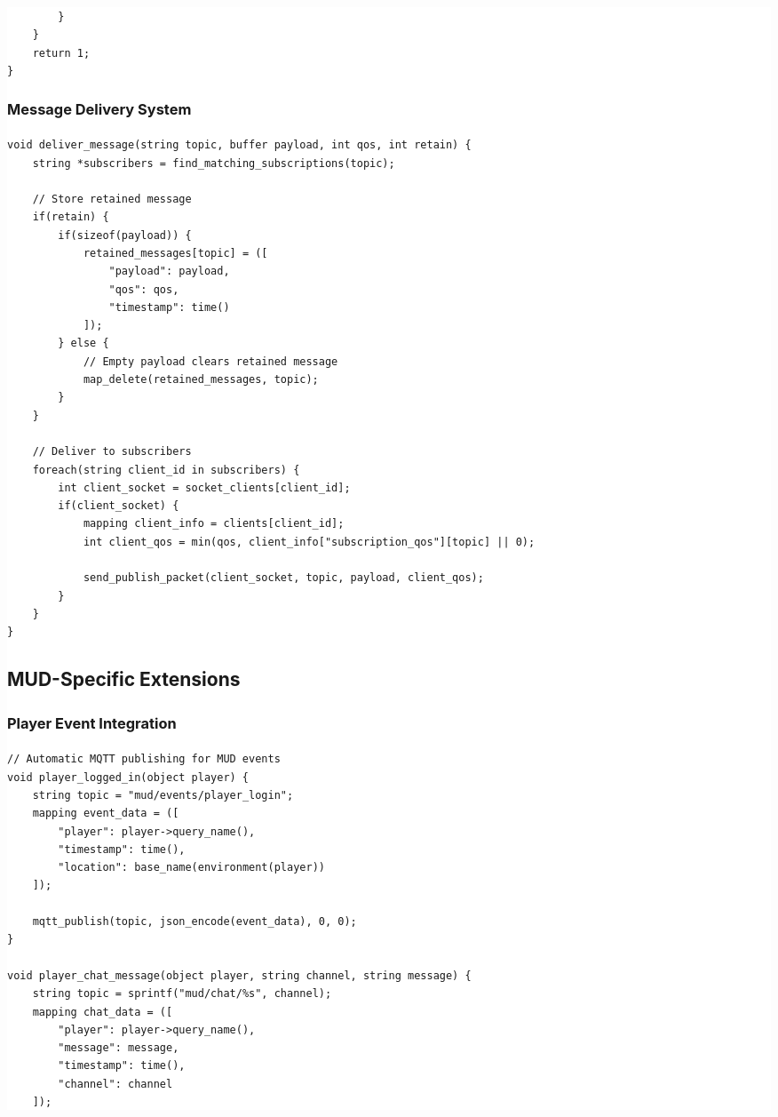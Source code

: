 ```lpc
        }
    }
    return 1;
}
```

### Message Delivery System
```lpc
void deliver_message(string topic, buffer payload, int qos, int retain) {
    string *subscribers = find_matching_subscriptions(topic);
    
    // Store retained message
    if(retain) {
        if(sizeof(payload)) {
            retained_messages[topic] = ([
                "payload": payload,
                "qos": qos,
                "timestamp": time()
            ]);
        } else {
            // Empty payload clears retained message
            map_delete(retained_messages, topic);
        }
    }
    
    // Deliver to subscribers
    foreach(string client_id in subscribers) {
        int client_socket = socket_clients[client_id];
        if(client_socket) {
            mapping client_info = clients[client_id];
            int client_qos = min(qos, client_info["subscription_qos"][topic] || 0);
            
            send_publish_packet(client_socket, topic, payload, client_qos);
        }
    }
}
```

## MUD-Specific Extensions

### Player Event Integration
```lpc
// Automatic MQTT publishing for MUD events
void player_logged_in(object player) {
    string topic = "mud/events/player_login";
    mapping event_data = ([
        "player": player->query_name(),
        "timestamp": time(),
        "location": base_name(environment(player))
    ]);
    
    mqtt_publish(topic, json_encode(event_data), 0, 0);
}

void player_chat_message(object player, string channel, string message) {
    string topic = sprintf("mud/chat/%s", channel);
    mapping chat_data = ([
        "player": player->query_name(),
        "message": message,
        "timestamp": time(),
        "channel": channel
    ]);
```